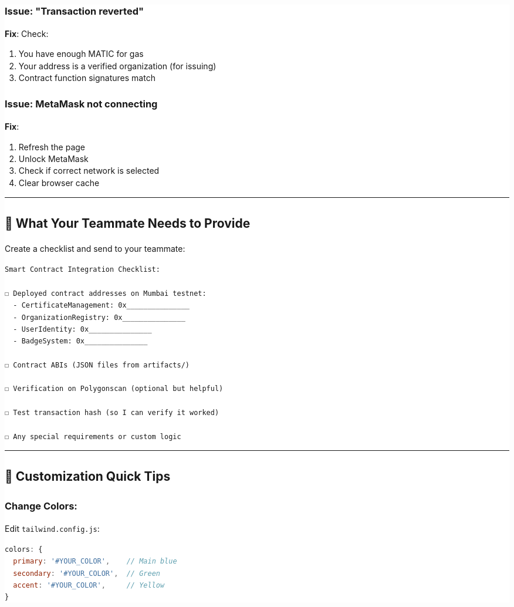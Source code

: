 ### Issue: "Transaction reverted"

**Fix**: Check:

1. You have enough MATIC for gas
2. Your address is a verified organization (for issuing)
3. Contract function signatures match

### Issue: MetaMask not connecting

**Fix**:

1. Refresh the page
2. Unlock MetaMask
3. Check if correct network is selected
4. Clear browser cache

---

## 📝 What Your Teammate Needs to Provide

Create a checklist and send to your teammate:

```
Smart Contract Integration Checklist:

☐ Deployed contract addresses on Mumbai testnet:
  - CertificateManagement: 0x_______________
  - OrganizationRegistry: 0x_______________
  - UserIdentity: 0x_______________
  - BadgeSystem: 0x_______________

☐ Contract ABIs (JSON files from artifacts/)

☐ Verification on Polygonscan (optional but helpful)

☐ Test transaction hash (so I can verify it worked)

☐ Any special requirements or custom logic
```

---

## 🎨 Customization Quick Tips

### Change Colors:

Edit `tailwind.config.js`:

```javascript
colors: {
  primary: '#YOUR_COLOR',    // Main blue
  secondary: '#YOUR_COLOR',  // Green
  accent: '#YOUR_COLOR',     // Yellow
}
```
